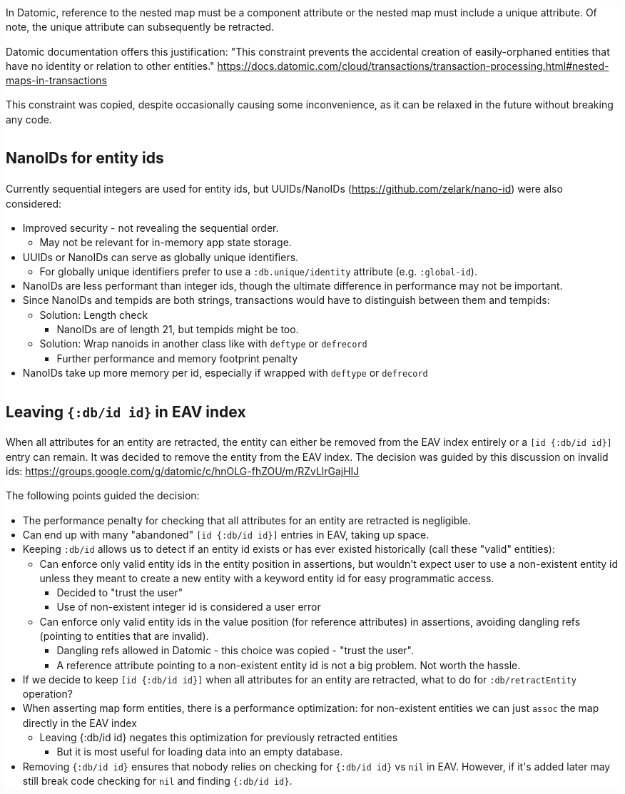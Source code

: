 In Datomic, reference to the nested map must be a component attribute or the nested map must include a unique attribute. Of note, the unique attribute can subsequently be retracted.

Datomic documentation offers this justification: "This constraint prevents the accidental creation of easily-orphaned entities that have no identity or relation to other entities."
https://docs.datomic.com/cloud/transactions/transaction-processing.html#nested-maps-in-transactions

This constraint was copied, despite occasionally causing some inconvenience, as it can be relaxed in the future without breaking any code.

## NanoIDs for entity ids

Currently sequential integers are used for entity ids, but UUIDs/NanoIDs (https://github.com/zelark/nano-id) were also considered:
* Improved security - not revealing the sequential order.
  * May not be relevant for in-memory app state storage.
* UUIDs or NanoIDs can serve as globally unique identifiers.
  * For globally unique identifiers prefer to use a `:db.unique/identity` attribute (e.g. `:global-id`).
* NanoIDs are less performant than integer ids, though the ultimate difference in performance may not be important.
* Since NanoIDs and tempids are both strings, transactions would have to distinguish between them and tempids:
  * Solution: Length check
    * NanoIDs are of length 21, but tempids might be too.
  * Solution: Wrap nanoids in another class like with `deftype` or `defrecord`
    * Further performance and memory footprint penalty
* NanoIDs take up more memory per id, especially if wrapped with `deftype` or `defrecord`


## Leaving `{:db/id id}` in EAV index

When all attributes for an entity are retracted, the entity can either be removed from the EAV index entirely or a `[id {:db/id id}]` entry can remain. It was decided to remove the entity from the EAV index. The decision was guided by this discussion on invalid ids: https://groups.google.com/g/datomic/c/hnOLG-fhZOU/m/RZvLlrGajHIJ

The following points guided the decision:
* The performance penalty for checking that all attributes for an entity are retracted is negligible.
* Can end up with many "abandoned" `[id {:db/id id}]` entries in EAV, taking up space.
* Keeping `:db/id` allows us to detect if an entity id exists or has ever existed historically (call these "valid" entities):
  * Can enforce only valid entity ids in the entity position in assertions, but wouldn't expect user to use a non-existent entity id unless they meant to create a new entity with a keyword entity id for easy programmatic access.
    * Decided to "trust the user"
    * Use of non-existent integer id is considered a user error
  * Can enforce only valid entity ids in the value position (for reference attributes) in assertions, avoiding dangling refs (pointing to entities that are invalid). 
    * Dangling refs allowed in Datomic - this choice was copied - "trust the user".
    * A reference attribute pointing to a non-existent entity id is not a big problem. Not worth the hassle.
* If we decide to keep `[id {:db/id id}]` when all attributes for an entity are retracted, what to do for `:db/retractEntity` operation?
* When asserting map form entities, there is a performance optimization: for non-existent entities we can just `assoc` the map directly in the EAV index 
  * Leaving {:db/id id} negates this optimization for previously retracted entities
    * But it is most useful for loading data into an empty database.
* Removing `{:db/id id}` ensures that nobody relies on checking for `{:db/id id}` vs `nil` in EAV. However, if it's added later may still break code checking for `nil` and finding `{:db/id id}`.

